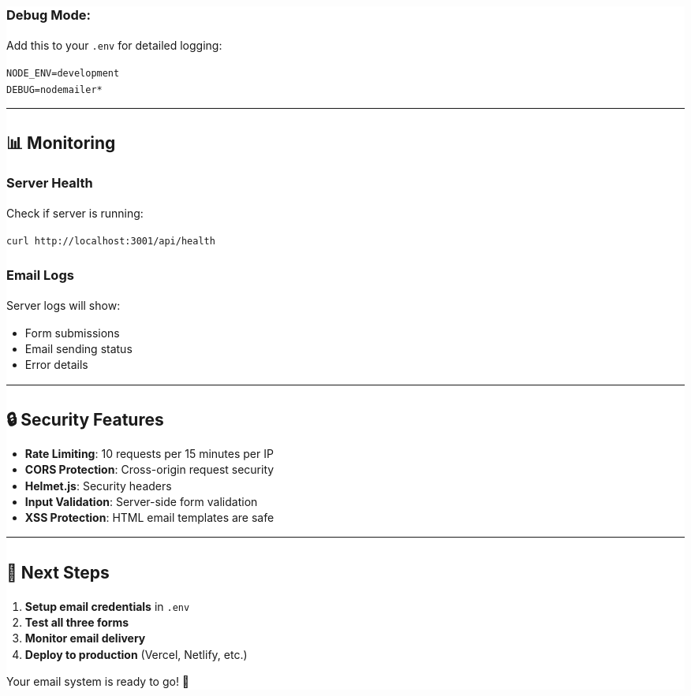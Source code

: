 ### **Debug Mode:**
Add this to your `.env` for detailed logging:
```env
NODE_ENV=development
DEBUG=nodemailer*
```

---

## 📊 **Monitoring**

### **Server Health**
Check if server is running:
```bash
curl http://localhost:3001/api/health
```

### **Email Logs**
Server logs will show:
- Form submissions
- Email sending status
- Error details

---

## 🔒 **Security Features**

- **Rate Limiting**: 10 requests per 15 minutes per IP
- **CORS Protection**: Cross-origin request security
- **Helmet.js**: Security headers
- **Input Validation**: Server-side form validation
- **XSS Protection**: HTML email templates are safe

---

## 🚀 **Next Steps**

1. **Setup email credentials** in `.env`
2. **Test all three forms**
3. **Monitor email delivery**
4. **Deploy to production** (Vercel, Netlify, etc.)

Your email system is ready to go! 🎉 